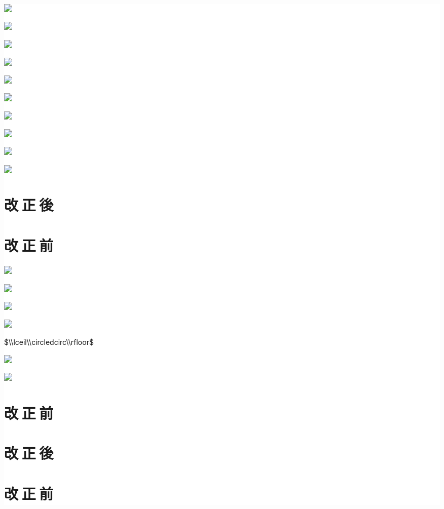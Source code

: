 ![](https://www.nta.go.jp/tmp/e4a1fb2e-1395-4d83-b76b-6eab2ad134ea/images/7b32ae083613fd3edb9ed59d1b3a081f3a600159105aba1fb88ac84412a1aed8.jpg)

![](https://www.nta.go.jp/tmp/e4a1fb2e-1395-4d83-b76b-6eab2ad134ea/images/58a071fbfa249f9f887fc5fdf5150f034ab98cd279e86343e972068751143858.jpg)

![](https://www.nta.go.jp/tmp/e4a1fb2e-1395-4d83-b76b-6eab2ad134ea/images/76d213aac15f9b859c2dc59b4b207db47c0515755cd4c3c50a3ad0d1b43514d5.jpg)

![](https://www.nta.go.jp/tmp/e4a1fb2e-1395-4d83-b76b-6eab2ad134ea/images/3f54e9f19b09c8e27758f2cb5ba371ab519fb2a25641dd3b61af3ed2e24f833b.jpg)

![](https://www.nta.go.jp/tmp/e4a1fb2e-1395-4d83-b76b-6eab2ad134ea/images/eb3e575213a1d1809c1024e474e6105bffecab58b80d0659a08a11b44165551e.jpg)

![](https://www.nta.go.jp/tmp/e4a1fb2e-1395-4d83-b76b-6eab2ad134ea/images/ea9fdb6c4f653a68603ea36d31a675033791c4d78d9f301306dd97b50589d0d5.jpg)

![](https://www.nta.go.jp/tmp/e4a1fb2e-1395-4d83-b76b-6eab2ad134ea/images/944862789d6ae104090371c071967a656e2a5f31333c8e8d2850780a5421109b.jpg)

![](https://www.nta.go.jp/tmp/e4a1fb2e-1395-4d83-b76b-6eab2ad134ea/images/7296dca5ad0caca87c535f9b8d9136ee0df94ee12753cfc224b3032c6d30a322.jpg)

![](https://www.nta.go.jp/tmp/e4a1fb2e-1395-4d83-b76b-6eab2ad134ea/images/46463ebb8ab652c97193beaacbde2d3b6cc8edef83fb55d785544e48d907e581.jpg)

![](https://www.nta.go.jp/tmp/e4a1fb2e-1395-4d83-b76b-6eab2ad134ea/images/63044030ef00e9c073059d6b30e57cdd2dadbc5abc038804b3dc79c60a028fd7.jpg)

# 改 正 後

# 改 正 前

![](https://www.nta.go.jp/tmp/e4a1fb2e-1395-4d83-b76b-6eab2ad134ea/images/d1086c6c0f76514a81e684975a01e5978b38a5ed43b82a199271218cc506d23f.jpg)

![](https://www.nta.go.jp/tmp/e4a1fb2e-1395-4d83-b76b-6eab2ad134ea/images/a2ab22665581edea88230ee405df396089b2480bd00d677aa14da150143940c8.jpg)

![](https://www.nta.go.jp/tmp/e4a1fb2e-1395-4d83-b76b-6eab2ad134ea/images/618943e29f29813a97096a5b2e357605ee43a38d1cf418d100f76142a6a6ba92.jpg)

![](https://www.nta.go.jp/tmp/e4a1fb2e-1395-4d83-b76b-6eab2ad134ea/images/19937b94efbc6d8ffd9deeda03e8ab5a5bf9d851a136ef943d7d815345c09a4f.jpg)

$\\lceil\\circledcirc\\rfloor$

![](https://www.nta.go.jp/tmp/e4a1fb2e-1395-4d83-b76b-6eab2ad134ea/images/ca4db60fef8638f970afd9f5dc3f7b28ff446e1887f0404ef39c0da986f7affc.jpg)

![](https://www.nta.go.jp/tmp/e4a1fb2e-1395-4d83-b76b-6eab2ad134ea/images/78e1e0bb3775a36b0eb84456f8219c2920147abcfddee56eb4450dec9c0dc8e1.jpg)

# 改 正 前

# 改 正 後

# 改 正 前

